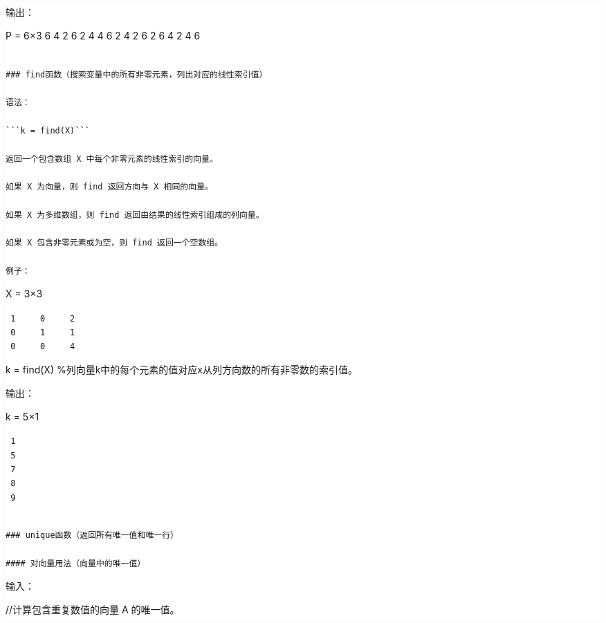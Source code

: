输出：

P = 6×3
6   4   2
6   2   4
4   6   2
4   2   6
2   6   4
2   4   6
```

### find函数（搜索变量中的所有非零元素，列出对应的线性索引值）

语法：

```k = find(X)``` 

返回一个包含数组 X 中每个非零元素的线性索引的向量。

如果 X 为向量，则 find 返回方向与 X 相同的向量。

如果 X 为多维数组，则 find 返回由结果的线性索引组成的列向量。

如果 X 包含非零元素或为空，则 find 返回一个空数组。

例子：

```
X = 3×3

     1     0     2
     0     1     1
     0     0     4

k = find(X) %列向量k中的每个元素的值对应x从列方向数的所有非零数的索引值。

输出：

k = 5×1

     1
     5
     7
     8
     9
```

### unique函数（返回所有唯一值和唯一行）

#### 对向量用法（向量中的唯一值）

```
输入：

//计算包含重复数值的向量 A 的唯一值。
